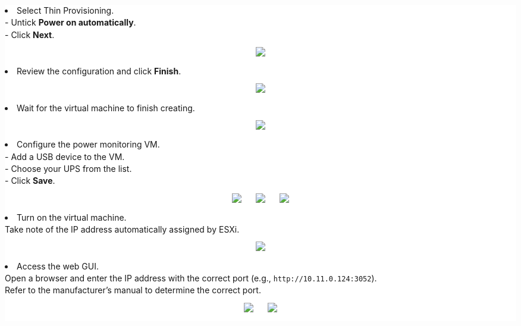   <li>
    Select Thin Provisioning.<br>
    - Untick <strong>Power on automatically</strong>.<br>
    - Click <strong>Next</strong>.
    <div style="text-align: center;">
      <img src="{{ site.baseurl }}/assets/img/blog/monitoring-vm/8-monitor-vm-4.png" width="500" style="padding: 10px;">
    </div>
  </li>

  <li>
    Review the configuration and click <strong>Finish</strong>.
    <div style="text-align: center;">
      <img src="{{ site.baseurl }}/assets/img/blog/monitoring-vm/8-monitor-vm-5.png" width="500" style="padding: 10px;">
    </div>
  </li>

  <li>
    Wait for the virtual machine to finish creating.
    <div style="text-align: center;">
      <img src="{{ site.baseurl }}/assets/img/blog/monitoring-vm/9-creation.png" width="500" style="padding: 10px;">
    </div>
  </li>

  <li>
    Configure the power monitoring VM.<br>
    - Add a USB device to the VM.<br>
    - Choose your UPS from the list.<br>
    - Click <strong>Save</strong>.
    <div style="text-align: center;">
      <img src="{{ site.baseurl }}/assets/img/blog/monitoring-vm/10-configure.png" width="500" style="padding: 10px;">
      <img src="{{ site.baseurl }}/assets/img/blog/monitoring-vm/11-usb.png" width="500" style="padding: 10px;">
      <img src="{{ site.baseurl }}/assets/img/blog/monitoring-vm/12-save.png" width="500" style="padding: 10px;">
    </div>
  </li>

  <li>
    Turn on the virtual machine.<br>
    Take note of the IP address automatically assigned by ESXi.
    <div style="text-align: center;">
      <img src="{{ site.baseurl }}/assets/img/blog/monitoring-vm/13-IP.png" width="500" style="padding: 10px;">
    </div>
  </li>

  <li>
    Access the web GUI.<br>
    Open a browser and enter the IP address with the correct port (e.g., <code>http://10.11.0.124:3052</code>).<br>
    Refer to the manufacturer’s manual to determine the correct port.
    <div style="text-align: center;">
      <img src="{{ site.baseurl }}/assets/img/blog/monitoring-vm/14-web-gui.png" width="500" style="padding: 10px;">
      <img src="{{ site.baseurl }}/assets/img/blog/monitoring-vm/14-web-gui-2.png" width="500" style="padding: 10px;">
    </div>
  </li>
